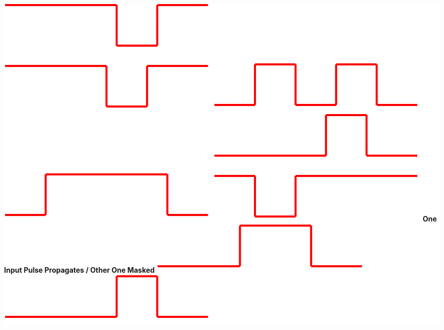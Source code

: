 </tr>
<tr>
<td style="text-align: center; vertical-align: middle;" rowspan="2"><img alt="" src="figures/SET_input_output_combinations/input_negative_over.png"></td>
<td style="text-align: center; vertical-align: middle;"><img alt="" src="figures/SET_input_output_combinations/output_positive_train.png"></td>
</tr>
<tr>
<td style="text-align: center; vertical-align: middle;"><img alt="" src="figures/SET_input_output_combinations/output_positive_over.png"></td>
</tr>

<tr>
<td style="text-align: center;" rowspan="2"><img alt="" src="figures/SET_input_output_combinations/input_diff_nonover.png"></td>
<td style="text-align: center; vertical-align: middle;" rowspan="4"><strong>One Input Pulse Propagates / Other One Masked</strong></td>
<td style="text-align: center; vertical-align: middle;"><img alt="" src="figures/SET_input_output_combinations/output_positive_nonover.png"></td>
</tr>
<tr>
<td style="text-align: center; vertical-align: middle;"><img alt="" src="figures/SET_input_output_combinations/output_positive_inter.png"></td>
</tr>
<tr>
